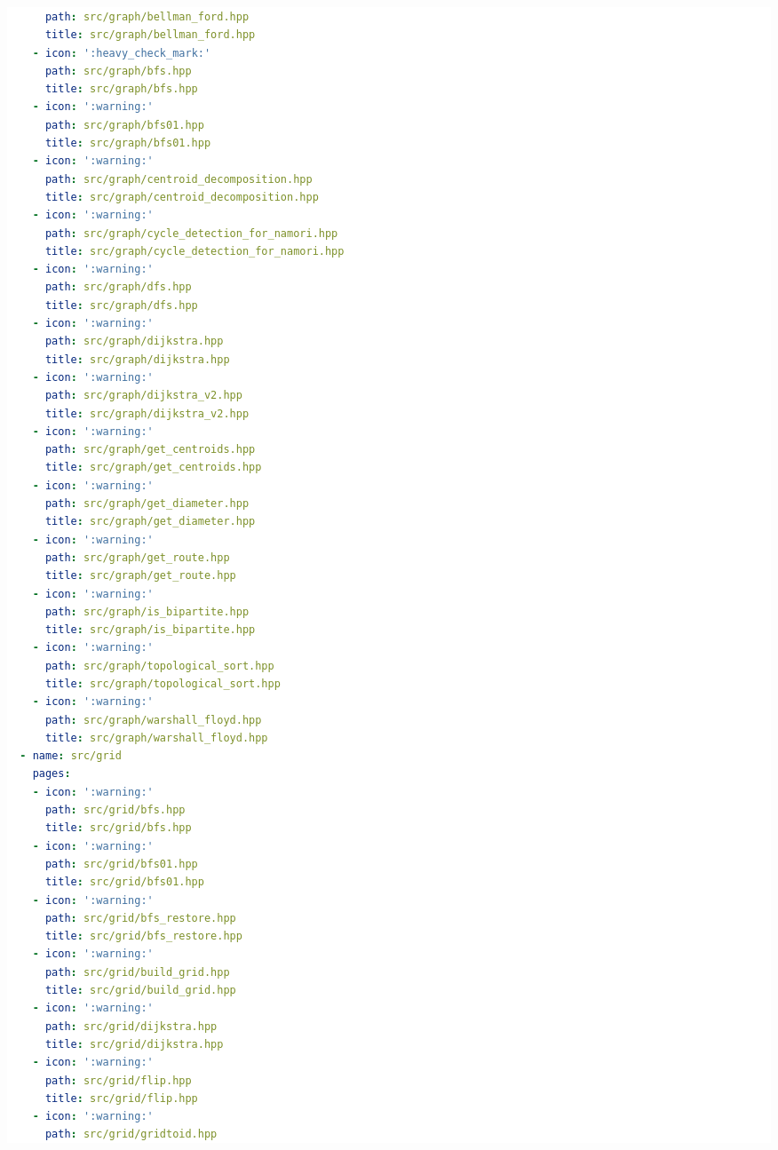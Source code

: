```yaml
      path: src/graph/bellman_ford.hpp
      title: src/graph/bellman_ford.hpp
    - icon: ':heavy_check_mark:'
      path: src/graph/bfs.hpp
      title: src/graph/bfs.hpp
    - icon: ':warning:'
      path: src/graph/bfs01.hpp
      title: src/graph/bfs01.hpp
    - icon: ':warning:'
      path: src/graph/centroid_decomposition.hpp
      title: src/graph/centroid_decomposition.hpp
    - icon: ':warning:'
      path: src/graph/cycle_detection_for_namori.hpp
      title: src/graph/cycle_detection_for_namori.hpp
    - icon: ':warning:'
      path: src/graph/dfs.hpp
      title: src/graph/dfs.hpp
    - icon: ':warning:'
      path: src/graph/dijkstra.hpp
      title: src/graph/dijkstra.hpp
    - icon: ':warning:'
      path: src/graph/dijkstra_v2.hpp
      title: src/graph/dijkstra_v2.hpp
    - icon: ':warning:'
      path: src/graph/get_centroids.hpp
      title: src/graph/get_centroids.hpp
    - icon: ':warning:'
      path: src/graph/get_diameter.hpp
      title: src/graph/get_diameter.hpp
    - icon: ':warning:'
      path: src/graph/get_route.hpp
      title: src/graph/get_route.hpp
    - icon: ':warning:'
      path: src/graph/is_bipartite.hpp
      title: src/graph/is_bipartite.hpp
    - icon: ':warning:'
      path: src/graph/topological_sort.hpp
      title: src/graph/topological_sort.hpp
    - icon: ':warning:'
      path: src/graph/warshall_floyd.hpp
      title: src/graph/warshall_floyd.hpp
  - name: src/grid
    pages:
    - icon: ':warning:'
      path: src/grid/bfs.hpp
      title: src/grid/bfs.hpp
    - icon: ':warning:'
      path: src/grid/bfs01.hpp
      title: src/grid/bfs01.hpp
    - icon: ':warning:'
      path: src/grid/bfs_restore.hpp
      title: src/grid/bfs_restore.hpp
    - icon: ':warning:'
      path: src/grid/build_grid.hpp
      title: src/grid/build_grid.hpp
    - icon: ':warning:'
      path: src/grid/dijkstra.hpp
      title: src/grid/dijkstra.hpp
    - icon: ':warning:'
      path: src/grid/flip.hpp
      title: src/grid/flip.hpp
    - icon: ':warning:'
      path: src/grid/gridtoid.hpp
```